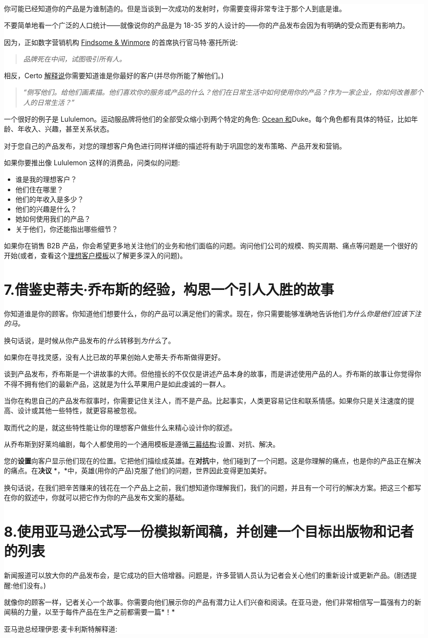 你可能已经知道你的产品是为谁制造的。但是当谈到一次成功的发射时，你需要变得非常专注于那个人到底是谁。

不要简单地看一个广泛的人口统计——就像说你的产品是为 18-35 岁的人设计的——你的产品发布会因为有明确的受众而更有影响力。

因为，正如数字营销机构 [Findsome & Winmore](https://www.findsomewinmore.com/) 的首席执行官马特·塞托所说:

> *品牌死在中间，试图吸引所有人。*

相反，Certo [解释说](https://www.social-hire.com/blog/small-business/q-a-a-formulaic-approach-to-building-a-brand-through-storytelling/)你需要知道谁是你最好的客户(并尽你所能了解他们。)

> *“侧写他们。给他们画素描。他们喜欢你的服务或产品的什么？他们在日常生活中如何使用你的产品？作为一家企业，你如何改善那个人的日常生活？”*

一个很好的例子是 Lululemon。运动服品牌将他们的全部受众缩小到两个特定的角色: [Ocean 和](http://www.businessinsider.com/lululemon-idea-customers-ocean-and-duke-2015-2)Duke。每个角色都有具体的特征，比如年龄、年收入、兴趣，甚至关系状态。

对于您自己的产品发布，对您的理想客户角色进行同样详细的描述将有助于巩固您的发布策略、产品开发和营销。

如果你要推出像 Lululemon 这样的消费品，问类似的问题:

*   谁是我的理想客户？
*   他们住在哪里？
*   他们的年收入是多少？
*   他们的兴趣是什么？
*   她如何使用我们的产品？
*   关于他们，你还能指出哪些细节？

如果你在销售 B2B 产品，你会希望更多地关注他们的业务和他们面临的问题。询问他们公司的规模、购买周期、痛点等问题是一个很好的开始(或者，查看这个[理想客户模板](http://blog.close.io/ideal-customer-profile)以了解更多深入的问题)。

# 7.借鉴史蒂夫·乔布斯的经验，构思一个引人入胜的故事

你知道谁是你的顾客。你知道他们想要什么，你的产品可以满足他们的需求。现在，你只需要能够准确地告诉他们*为什么你是他们应该下注的马。*

换句话说，是时候从你产品发布的*什么*转移到*为什么*了。

如果你在寻找灵感，没有人比已故的苹果创始人史蒂夫·乔布斯做得更好。

谈到产品发布，乔布斯是一个讲故事的大师。但他擅长的不仅仅是讲述产品本身的故事，而是讲述使用产品的人。乔布斯的故事让你觉得你不得不拥有他们的最新产品，这就是为什么苹果用户是如此虔诚的一群人。

当你在构思自己的产品发布叙事时，你需要记住关注人，而不是产品。比起事实，人类更容易记住和联系情感。如果你只是关注速度的提高、设计或其他一些特性，就更容易被忽视。

取而代之的是，就这些特性能让你的理想客户做些什么来精心设计你的叙述。

从乔布斯到好莱坞编剧，每个人都使用的一个通用模板是遵循[三幕结构](http://www.businessinsider.com/steve-jobs-followed-a-simple-3-step-formula-for-all-of-his-speeches-2016-4):设置、对抗、解决。

您的**设置**向客户显示他们现在的位置。它把他们描绘成英雄。在**对抗**中，他们碰到了一个问题。这是你理解的痛点，也是你的产品正在解决的痛点。在**决议** *，*中，英雄(用你的产品)克服了他们的问题，世界因此变得更加美好。

换句话说，在我们把辛苦赚来的钱花在一个产品上之前，我们想知道你理解我们，我们的问题，并且有一个可行的解决方案。把这三个都写在你的叙述中，你就可以把它作为你的产品发布文案的基础。

# 8.使用亚马逊公式写一份模拟新闻稿，并创建一个目标出版物和记者的列表

新闻报道可以放大你的产品发布会，是它成功的巨大倍增器。问题是，许多营销人员认为记者会关心他们的重新设计或更新产品。(剧透提醒:他们没有。)

就像你的顾客一样，记者关心一个故事。你需要向他们展示你的产品有潜力让人们兴奋和阅读。在亚马逊，他们非常相信写一篇强有力的新闻稿的力量，以至于每件产品在生产之前都需要一篇*！*

亚马逊总经理伊恩·麦卡利斯特解释道:
